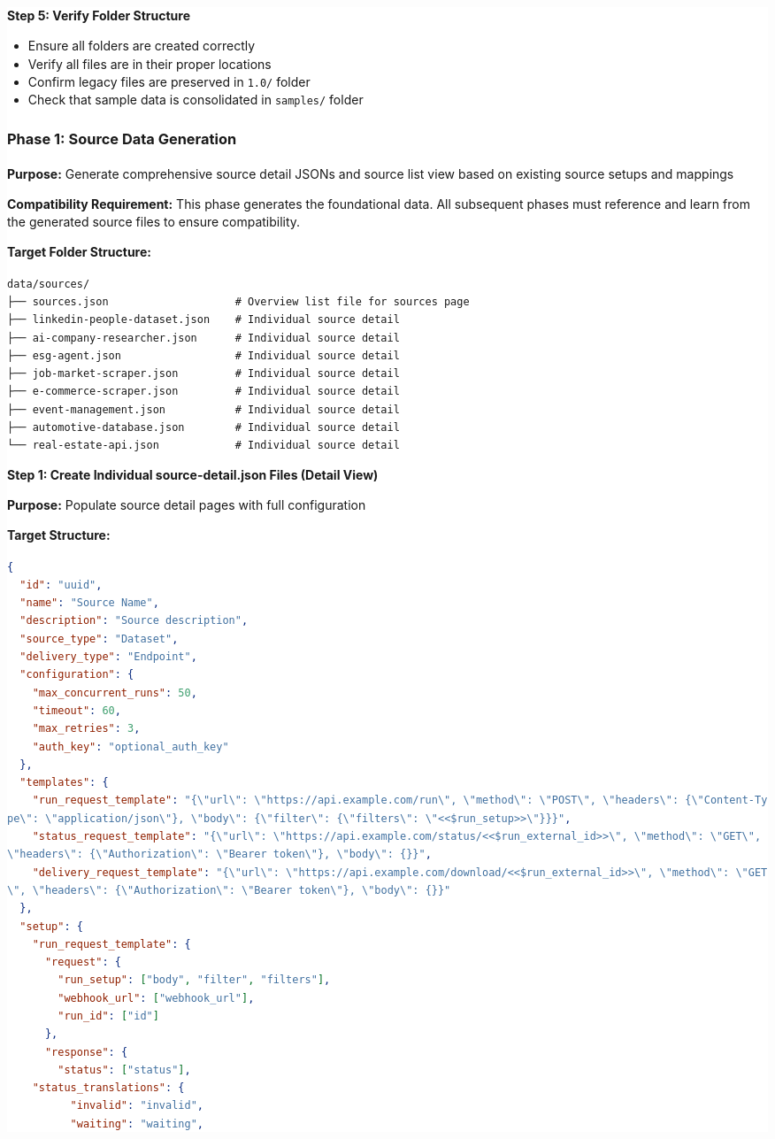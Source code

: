 **Step 5: Verify Folder Structure**
- Ensure all folders are created correctly
- Verify all files are in their proper locations
- Confirm legacy files are preserved in `1.0/` folder
- Check that sample data is consolidated in `samples/` folder

### Phase 1: Source Data Generation

**Purpose:** Generate comprehensive source detail JSONs and source list view based on existing source setups and mappings

**Compatibility Requirement:** This phase generates the foundational data. All subsequent phases must reference and learn from the generated source files to ensure compatibility.

**Target Folder Structure:**
```
data/sources/
├── sources.json                    # Overview list file for sources page
├── linkedin-people-dataset.json    # Individual source detail
├── ai-company-researcher.json      # Individual source detail
├── esg-agent.json                  # Individual source detail
├── job-market-scraper.json         # Individual source detail
├── e-commerce-scraper.json         # Individual source detail
├── event-management.json           # Individual source detail
├── automotive-database.json        # Individual source detail
└── real-estate-api.json            # Individual source detail
```

**Step 1: Create Individual source-detail.json Files (Detail View)**

**Purpose:** Populate source detail pages with full configuration

**Target Structure:**
```json
{
  "id": "uuid",
  "name": "Source Name",
  "description": "Source description",
  "source_type": "Dataset",
  "delivery_type": "Endpoint",
  "configuration": {
    "max_concurrent_runs": 50,
    "timeout": 60,
    "max_retries": 3,
    "auth_key": "optional_auth_key"
  },
  "templates": {
    "run_request_template": "{\"url\": \"https://api.example.com/run\", \"method\": \"POST\", \"headers\": {\"Content-Type\": \"application/json\"}, \"body\": {\"filter\": {\"filters\": \"<<$run_setup>>\"}}}",
    "status_request_template": "{\"url\": \"https://api.example.com/status/<<$run_external_id>>\", \"method\": \"GET\", \"headers\": {\"Authorization\": \"Bearer token\"}, \"body\": {}}",
    "delivery_request_template": "{\"url\": \"https://api.example.com/download/<<$run_external_id>>\", \"method\": \"GET\", \"headers\": {\"Authorization\": \"Bearer token\"}, \"body\": {}}"
  },
  "setup": {
    "run_request_template": {
      "request": {
        "run_setup": ["body", "filter", "filters"],
        "webhook_url": ["webhook_url"],
        "run_id": ["id"]
      },
      "response": {
        "status": ["status"],
    "status_translations": {
          "invalid": "invalid",
          "waiting": "waiting", 
```